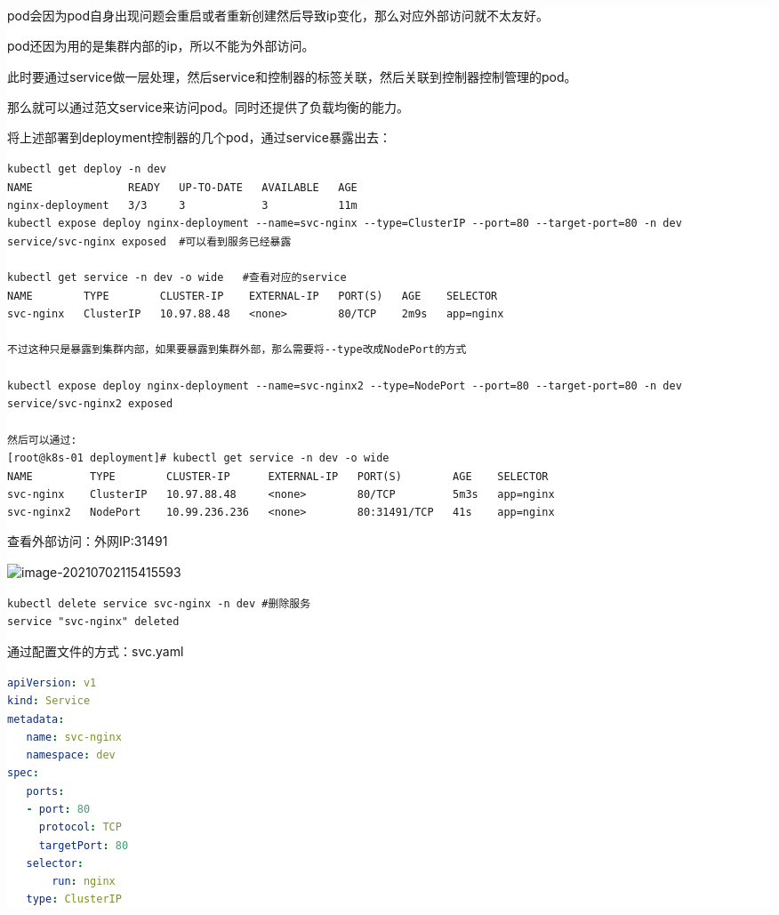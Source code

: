 

pod会因为pod自身出现问题会重启或者重新创建然后导致ip变化，那么对应外部访问就不太友好。

pod还因为用的是集群内部的ip，所以不能为外部访问。

此时要通过service做一层处理，然后service和控制器的标签关联，然后关联到控制器控制管理的pod。

那么就可以通过范文service来访问pod。同时还提供了负载均衡的能力。

将上述部署到deployment控制器的几个pod，通过service暴露出去：

```shell
kubectl get deploy -n dev
NAME               READY   UP-TO-DATE   AVAILABLE   AGE
nginx-deployment   3/3     3            3           11m
kubectl expose deploy nginx-deployment --name=svc-nginx --type=ClusterIP --port=80 --target-port=80 -n dev
service/svc-nginx exposed  #可以看到服务已经暴露

kubectl get service -n dev -o wide   #查看对应的service
NAME        TYPE        CLUSTER-IP    EXTERNAL-IP   PORT(S)   AGE    SELECTOR
svc-nginx   ClusterIP   10.97.88.48   <none>        80/TCP    2m9s   app=nginx

不过这种只是暴露到集群内部，如果要暴露到集群外部，那么需要将--type改成NodePort的方式

kubectl expose deploy nginx-deployment --name=svc-nginx2 --type=NodePort --port=80 --target-port=80 -n dev
service/svc-nginx2 exposed

然后可以通过:
[root@k8s-01 deployment]# kubectl get service -n dev -o wide
NAME         TYPE        CLUSTER-IP      EXTERNAL-IP   PORT(S)        AGE    SELECTOR
svc-nginx    ClusterIP   10.97.88.48     <none>        80/TCP         5m3s   app=nginx
svc-nginx2   NodePort    10.99.236.236   <none>        80:31491/TCP   41s    app=nginx
```



查看外部访问：外网IP:31491

![image-20210702115415593](D:\my-learning\oddworld-learn-note\k8s\k8s.assets\image-20210702115415593.png)

```shell
kubectl delete service svc-nginx -n dev #删除服务
service "svc-nginx" deleted
```

通过配置文件的方式：svc.yaml

```yaml
apiVersion: v1
kind: Service
metadata:
   name: svc-nginx
   namespace: dev
spec:
   ports:
   - port: 80
     protocol: TCP
     targetPort: 80
   selector:
       run: nginx
   type: ClusterIP
```
